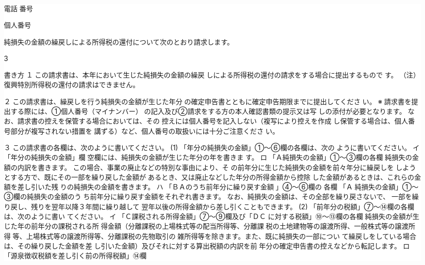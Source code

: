 電話
番号


個人番号

純損失の金額の繰戻しによる所得税の還付について次のとおり請求します。








3

書き方
１ この請求書は、本年において生じた純損失の金額の繰戻
しによる所得税の還付の請求をする場合に提出するもので
す。
 （注）復興特別所得税の還付の請求はできません。

２ この請求書は、繰戻しを行う純損失の金額が生じた年分
の確定申告書とともに確定申告期限までに提出してくださ
い。
 ※ 請求書を提出する際には、①個人番号（マイナンバー）
の記入及び②請求をする方の本人確認書類の提示又は写
しの添付が必要となります。
 なお、請求書の控えを保管する場合においては、その
控えには個人番号を記入しない（複写により控えを作成
し保管する場合は、個人番号部分が複写されない措置を
講ずる）など、個人番号の取扱いには十分ご注意くださ
い。

３ この請求書の各欄は、次のように書いてください。
 (1) 「年分の純損失の金額」①～⑥欄の各欄は、次の
ように書いてください。
 イ 「年分の純損失の金額」欄
 空欄には、純損失の金額が生じた年分の年を書きま
す。
 ロ 「Ａ純損失の金額」①～③欄の各欄
 純損失の金額の内訳を書きます。
 この場合、事業の廃止などの特別な事由により、そ
の前年分に生じた純損失の金額を前々年分に繰戻しを
しようとする方で、既にその一部を繰り戻した金額が
あるとき、又は廃止などした年分の所得金額から控除
した金額があるときは、これらの金額を差し引いた残
りの純損失の金額を書きます。
 ハ 「ＢＡのうち前年分に繰り戻す金額
」④～⑥欄の
各欄
「Ａ 純損失の金額」①～③欄の純損失の金額のう
ち前年分に繰り戻す金額をそれぞれ書きます。
 なお、純損失の金額は、その全部を繰り戻さないで、
一部を繰り戻し、残りを翌年以降３年間に繰り越して
翌年以後の所得金額から差し引くこともできます。
 (2) 「前年分の税額」⑦～⑭欄の各欄は、次のように書い
てください。
 イ 「Ｃ課税される所得金額」⑦～⑨欄及び「ＤＣ
に対する税額」⑩～⑬欄の各欄
純損失の金額が生じた年の前年分の課税される所
得金額（分離課税の上場株式等の配当所得等、分離課
税の土地建物等の譲渡所得、一般株式等の譲渡所得
等、上場株式等の譲渡所得等、分離課税の先物取引の
雑所得等を除きます。また、既に純損失の一部につい
て繰戻しをしている場合は、その繰り戻した金額を差
し引いた金額）及びそれに対する算出税額の内訳を前
 年分の確定申告書の控えなどから転記します。
 ロ 「源泉徴収税額を差し引く前の所得税額」⑭欄